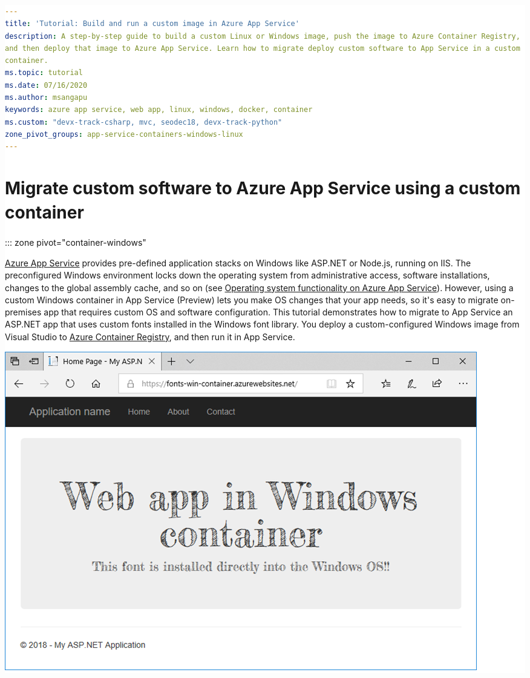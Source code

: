 ```yaml
---
title: 'Tutorial: Build and run a custom image in Azure App Service'
description: A step-by-step guide to build a custom Linux or Windows image, push the image to Azure Container Registry, and then deploy that image to Azure App Service. Learn how to migrate deploy custom software to App Service in a custom container.
ms.topic: tutorial
ms.date: 07/16/2020
ms.author: msangapu
keywords: azure app service, web app, linux, windows, docker, container
ms.custom: "devx-track-csharp, mvc, seodec18, devx-track-python"
zone_pivot_groups: app-service-containers-windows-linux
---
```


# Migrate custom software to Azure App Service using a custom container

::: zone pivot="container-windows"  

[Azure App Service](overview.md) provides pre-defined application stacks on Windows like ASP.NET or Node.js, running on IIS. The preconfigured Windows environment locks down the operating system from administrative access, software installations, changes to the global assembly cache, and so on (see [Operating system functionality on Azure App Service](operating-system-functionality.md)). However, using a custom Windows container in App Service (Preview) lets you make OS changes that your app needs, so it's easy to migrate on-premises app that requires custom OS and software configuration. This tutorial demonstrates how to migrate to App Service an ASP.NET app that uses custom fonts installed in the Windows font library. You deploy a custom-configured Windows image from Visual Studio to [Azure Container Registry](https://docs.microsoft.com/azure/container-registry/), and then run it in App Service.

![Shows the web app running in a Windows container.](media/tutorial-custom-container/app-running.png)
